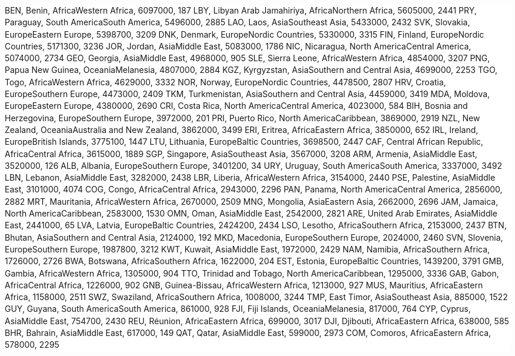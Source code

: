 BEN, Benin, AfricaWestern Africa, 6097000, 187
LBY, Libyan Arab Jamahiriya, AfricaNorthern Africa, 5605000, 2441
PRY, Paraguay, South AmericaSouth America, 5496000, 2885
LAO, Laos, AsiaSoutheast Asia, 5433000, 2432
SVK, Slovakia, EuropeEastern Europe, 5398700, 3209
DNK, Denmark, EuropeNordic Countries, 5330000, 3315
FIN, Finland, EuropeNordic Countries, 5171300, 3236
JOR, Jordan, AsiaMiddle East, 5083000, 1786
NIC, Nicaragua, North AmericaCentral America, 5074000, 2734
GEO, Georgia, AsiaMiddle East, 4968000, 905
SLE, Sierra Leone, AfricaWestern Africa, 4854000, 3207
PNG, Papua New Guinea, OceaniaMelanesia, 4807000, 2884
KGZ, Kyrgyzstan, AsiaSouthern and Central Asia, 4699000, 2253
TGO, Togo, AfricaWestern Africa, 4629000, 3332
NOR, Norway, EuropeNordic Countries, 4478500, 2807
HRV, Croatia, EuropeSouthern Europe, 4473000, 2409
TKM, Turkmenistan, AsiaSouthern and Central Asia, 4459000, 3419
MDA, Moldova, EuropeEastern Europe, 4380000, 2690
CRI, Costa Rica, North AmericaCentral America, 4023000, 584
BIH, Bosnia and Herzegovina, EuropeSouthern Europe, 3972000, 201
PRI, Puerto Rico, North AmericaCaribbean, 3869000, 2919
NZL, New Zealand, OceaniaAustralia and New Zealand, 3862000, 3499
ERI, Eritrea, AfricaEastern Africa, 3850000, 652
IRL, Ireland, EuropeBritish Islands, 3775100, 1447
LTU, Lithuania, EuropeBaltic Countries, 3698500, 2447
CAF, Central African Republic, AfricaCentral Africa, 3615000, 1889
SGP, Singapore, AsiaSoutheast Asia, 3567000, 3208
ARM, Armenia, AsiaMiddle East, 3520000, 126
ALB, Albania, EuropeSouthern Europe, 3401200, 34
URY, Uruguay, South AmericaSouth America, 3337000, 3492
LBN, Lebanon, AsiaMiddle East, 3282000, 2438
LBR, Liberia, AfricaWestern Africa, 3154000, 2440
PSE, Palestine, AsiaMiddle East, 3101000, 4074
COG, Congo, AfricaCentral Africa, 2943000, 2296
PAN, Panama, North AmericaCentral America, 2856000, 2882
MRT, Mauritania, AfricaWestern Africa, 2670000, 2509
MNG, Mongolia, AsiaEastern Asia, 2662000, 2696
JAM, Jamaica, North AmericaCaribbean, 2583000, 1530
OMN, Oman, AsiaMiddle East, 2542000, 2821
ARE, United Arab Emirates, AsiaMiddle East, 2441000, 65
LVA, Latvia, EuropeBaltic Countries, 2424200, 2434
LSO, Lesotho, AfricaSouthern Africa, 2153000, 2437
BTN, Bhutan, AsiaSouthern and Central Asia, 2124000, 192
MKD, Macedonia, EuropeSouthern Europe, 2024000, 2460
SVN, Slovenia, EuropeSouthern Europe, 1987800, 3212
KWT, Kuwait, AsiaMiddle East, 1972000, 2429
NAM, Namibia, AfricaSouthern Africa, 1726000, 2726
BWA, Botswana, AfricaSouthern Africa, 1622000, 204
EST, Estonia, EuropeBaltic Countries, 1439200, 3791
GMB, Gambia, AfricaWestern Africa, 1305000, 904
TTO, Trinidad and Tobago, North AmericaCaribbean, 1295000, 3336
GAB, Gabon, AfricaCentral Africa, 1226000, 902
GNB, Guinea-Bissau, AfricaWestern Africa, 1213000, 927
MUS, Mauritius, AfricaEastern Africa, 1158000, 2511
SWZ, Swaziland, AfricaSouthern Africa, 1008000, 3244
TMP, East Timor, AsiaSoutheast Asia, 885000, 1522
GUY, Guyana, South AmericaSouth America, 861000, 928
FJI, Fiji Islands, OceaniaMelanesia, 817000, 764
CYP, Cyprus, AsiaMiddle East, 754700, 2430
REU, Réunion, AfricaEastern Africa, 699000, 3017
DJI, Djibouti, AfricaEastern Africa, 638000, 585
BHR, Bahrain, AsiaMiddle East, 617000, 149
QAT, Qatar, AsiaMiddle East, 599000, 2973
COM, Comoros, AfricaEastern Africa, 578000, 2295